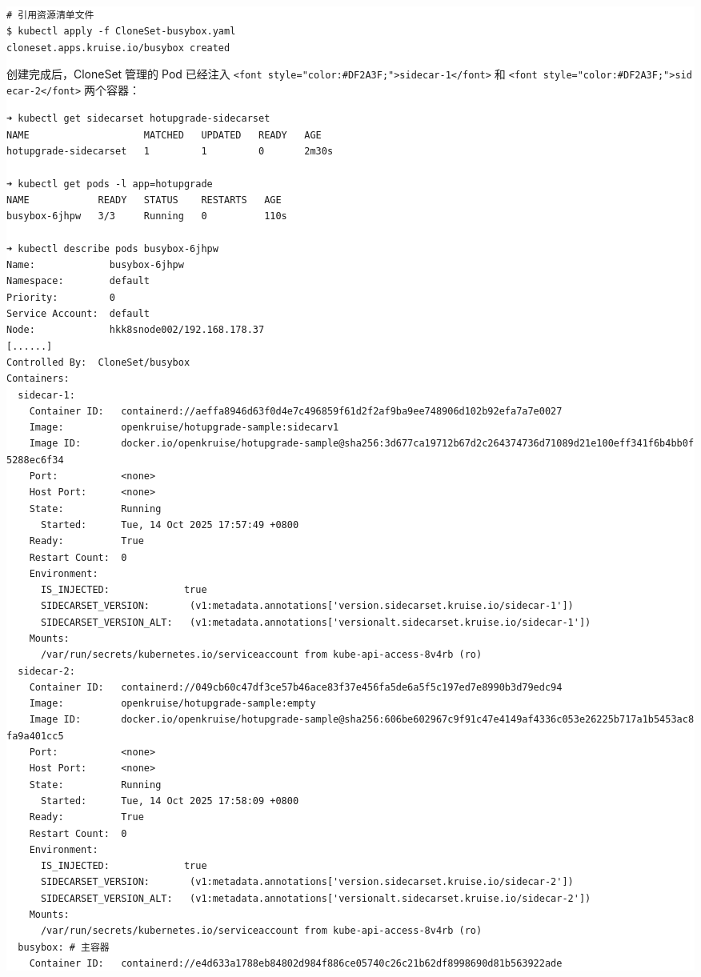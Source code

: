 ```shell
# 引用资源清单文件
$ kubectl apply -f CloneSet-busybox.yaml
cloneset.apps.kruise.io/busybox created
```

创建完成后，CloneSet 管理的 Pod 已经注入 `<font style="color:#DF2A3F;">sidecar-1</font>` 和 `<font style="color:#DF2A3F;">sidecar-2</font>` 两个容器：

```shell
➜ kubectl get sidecarset hotupgrade-sidecarset
NAME                    MATCHED   UPDATED   READY   AGE
hotupgrade-sidecarset   1         1         0       2m30s

➜ kubectl get pods -l app=hotupgrade
NAME            READY   STATUS    RESTARTS   AGE
busybox-6jhpw   3/3     Running   0          110s

➜ kubectl describe pods busybox-6jhpw
Name:             busybox-6jhpw
Namespace:        default
Priority:         0
Service Account:  default
Node:             hkk8snode002/192.168.178.37
[......]
Controlled By:  CloneSet/busybox
Containers:
  sidecar-1:
    Container ID:   containerd://aeffa8946d63f0d4e7c496859f61d2f2af9ba9ee748906d102b92efa7a7e0027
    Image:          openkruise/hotupgrade-sample:sidecarv1
    Image ID:       docker.io/openkruise/hotupgrade-sample@sha256:3d677ca19712b67d2c264374736d71089d21e100eff341f6b4bb0f5288ec6f34
    Port:           <none>
    Host Port:      <none>
    State:          Running
      Started:      Tue, 14 Oct 2025 17:57:49 +0800
    Ready:          True
    Restart Count:  0
    Environment:
      IS_INJECTED:             true
      SIDECARSET_VERSION:       (v1:metadata.annotations['version.sidecarset.kruise.io/sidecar-1'])
      SIDECARSET_VERSION_ALT:   (v1:metadata.annotations['versionalt.sidecarset.kruise.io/sidecar-1'])
    Mounts:
      /var/run/secrets/kubernetes.io/serviceaccount from kube-api-access-8v4rb (ro)
  sidecar-2:
    Container ID:   containerd://049cb60c47df3ce57b46ace83f37e456fa5de6a5f5c197ed7e8990b3d79edc94
    Image:          openkruise/hotupgrade-sample:empty
    Image ID:       docker.io/openkruise/hotupgrade-sample@sha256:606be602967c9f91c47e4149af4336c053e26225b717a1b5453ac8fa9a401cc5
    Port:           <none>
    Host Port:      <none>
    State:          Running
      Started:      Tue, 14 Oct 2025 17:58:09 +0800
    Ready:          True
    Restart Count:  0
    Environment:
      IS_INJECTED:             true
      SIDECARSET_VERSION:       (v1:metadata.annotations['version.sidecarset.kruise.io/sidecar-2'])
      SIDECARSET_VERSION_ALT:   (v1:metadata.annotations['versionalt.sidecarset.kruise.io/sidecar-2'])
    Mounts:
      /var/run/secrets/kubernetes.io/serviceaccount from kube-api-access-8v4rb (ro)
  busybox: # 主容器
    Container ID:   containerd://e4d633a1788eb84802d984f886ce05740c26c21b62df8998690d81b563922ade
```